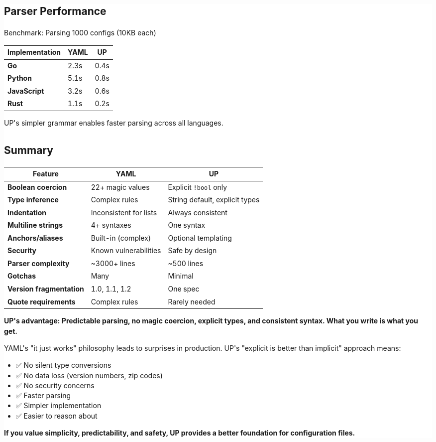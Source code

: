 ## Parser Performance

Benchmark: Parsing 1000 configs (10KB each)

| Implementation | YAML | UP |
|----------------|------|-----|
| **Go** | 2.3s | 0.4s |
| **Python** | 5.1s | 0.8s |
| **JavaScript** | 3.2s | 0.6s |
| **Rust** | 1.1s | 0.2s |

UP's simpler grammar enables faster parsing across all languages.

## Summary

| Feature | YAML | UP |
|---------|------|-----|
| **Boolean coercion** | 22+ magic values | Explicit `!bool` only |
| **Type inference** | Complex rules | String default, explicit types |
| **Indentation** | Inconsistent for lists | Always consistent |
| **Multiline strings** | 4+ syntaxes | One syntax |
| **Anchors/aliases** | Built-in (complex) | Optional templating |
| **Security** | Known vulnerabilities | Safe by design |
| **Parser complexity** | ~3000+ lines | ~500 lines |
| **Gotchas** | Many | Minimal |
| **Version fragmentation** | 1.0, 1.1, 1.2 | One spec |
| **Quote requirements** | Complex rules | Rarely needed |

**UP's advantage: Predictable parsing, no magic coercion, explicit types, and consistent syntax. What you write is what you get.**

YAML's "it just works" philosophy leads to surprises in production. UP's "explicit is better than implicit" approach means:

- ✅ No silent type conversions
- ✅ No data loss (version numbers, zip codes)
- ✅ No security concerns
- ✅ Faster parsing
- ✅ Simpler implementation
- ✅ Easier to reason about

**If you value simplicity, predictability, and safety, UP provides a better foundation for configuration files.**

